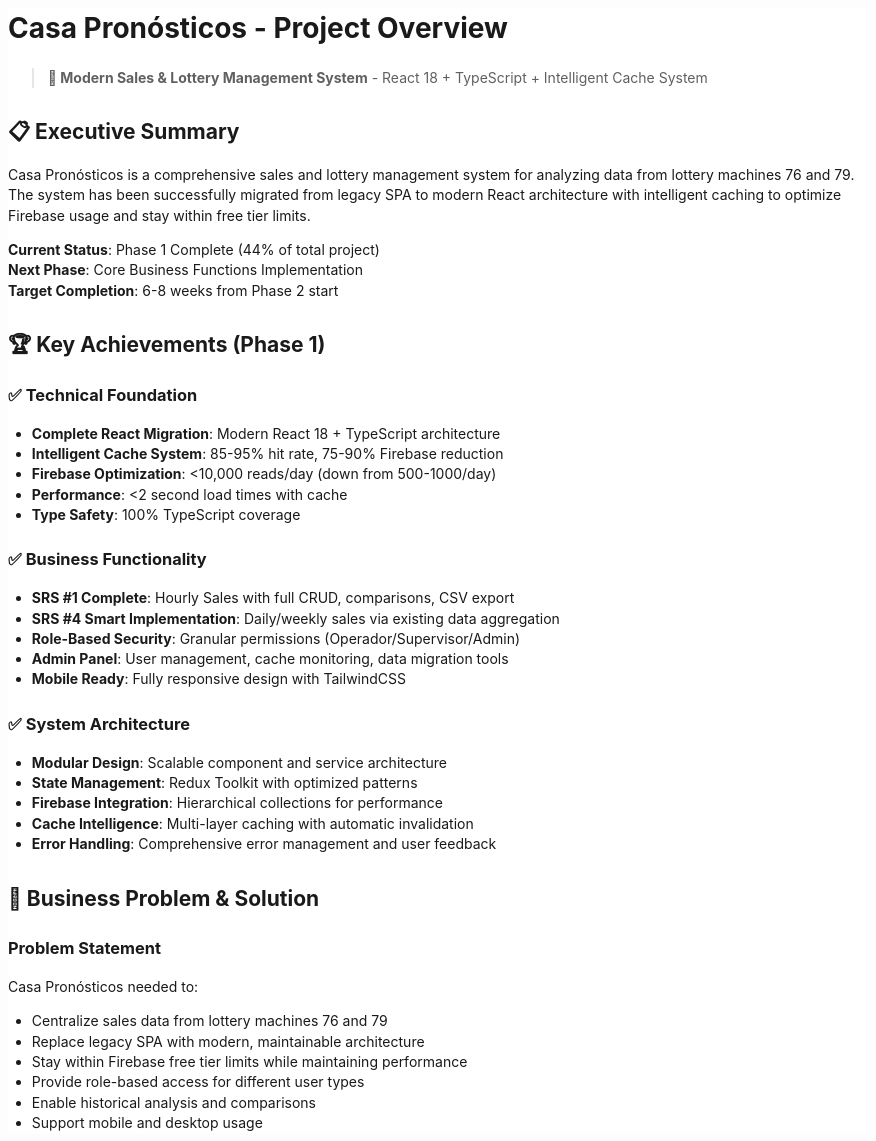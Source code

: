 # Casa Pronósticos - Project Overview

> **🎯 Modern Sales & Lottery Management System** - React 18 + TypeScript + Intelligent Cache System

## 📋 Executive Summary

Casa Pronósticos is a comprehensive sales and lottery management system for analyzing data from lottery machines 76 and 79. The system has been successfully migrated from legacy SPA to modern React architecture with intelligent caching to optimize Firebase usage and stay within free tier limits.

**Current Status**: Phase 1 Complete (44% of total project)  
**Next Phase**: Core Business Functions Implementation  
**Target Completion**: 6-8 weeks from Phase 2 start

## 🏆 Key Achievements (Phase 1)

### ✅ **Technical Foundation**
- **Complete React Migration**: Modern React 18 + TypeScript architecture
- **Intelligent Cache System**: 85-95% hit rate, 75-90% Firebase reduction
- **Firebase Optimization**: <10,000 reads/day (down from 500-1000/day)
- **Performance**: <2 second load times with cache
- **Type Safety**: 100% TypeScript coverage

### ✅ **Business Functionality**
- **SRS #1 Complete**: Hourly Sales with full CRUD, comparisons, CSV export
- **SRS #4 Smart Implementation**: Daily/weekly sales via existing data aggregation
- **Role-Based Security**: Granular permissions (Operador/Supervisor/Admin)
- **Admin Panel**: User management, cache monitoring, data migration tools
- **Mobile Ready**: Fully responsive design with TailwindCSS

### ✅ **System Architecture**
- **Modular Design**: Scalable component and service architecture
- **State Management**: Redux Toolkit with optimized patterns
- **Firebase Integration**: Hierarchical collections for performance
- **Cache Intelligence**: Multi-layer caching with automatic invalidation
- **Error Handling**: Comprehensive error management and user feedback

## 🎯 Business Problem & Solution

### **Problem Statement**
Casa Pronósticos needed to:
- Centralize sales data from lottery machines 76 and 79
- Replace legacy SPA with modern, maintainable architecture
- Stay within Firebase free tier limits while maintaining performance
- Provide role-based access for different user types
- Enable historical analysis and comparisons
- Support mobile and desktop usage
